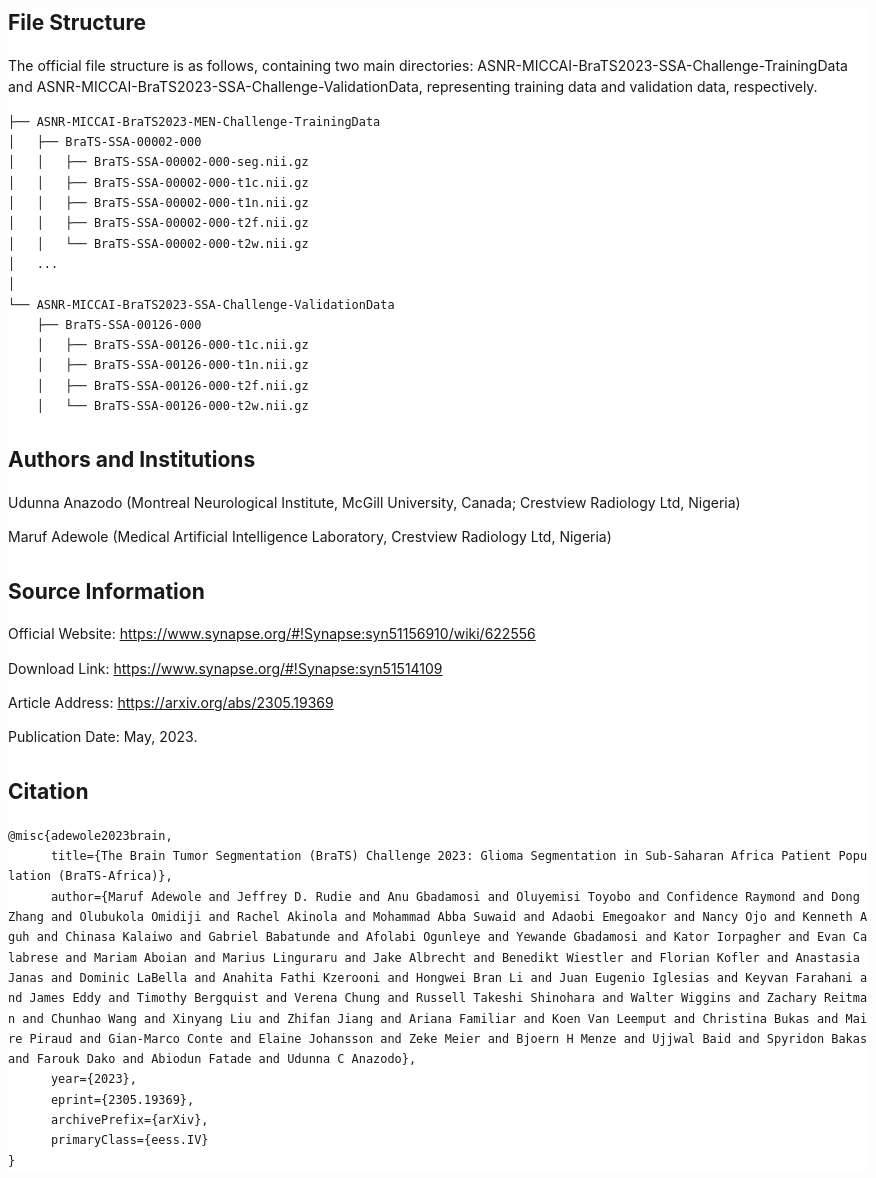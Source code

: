 
## File Structure

The official file structure is as follows, containing two main directories: ASNR-MICCAI-BraTS2023-SSA-Challenge-TrainingData and ASNR-MICCAI-BraTS2023-SSA-Challenge-ValidationData, representing training data and validation data, respectively.

``` 
├── ASNR-MICCAI-BraTS2023-MEN-Challenge-TrainingData
│   ├── BraTS-SSA-00002-000
│   │   ├── BraTS-SSA-00002-000-seg.nii.gz
│   │   ├── BraTS-SSA-00002-000-t1c.nii.gz
│   │   ├── BraTS-SSA-00002-000-t1n.nii.gz
│   │   ├── BraTS-SSA-00002-000-t2f.nii.gz
│   │   └── BraTS-SSA-00002-000-t2w.nii.gz
│   ...
│
└── ASNR-MICCAI-BraTS2023-SSA-Challenge-ValidationData
    ├── BraTS-SSA-00126-000
    │   ├── BraTS-SSA-00126-000-t1c.nii.gz
    │   ├── BraTS-SSA-00126-000-t1n.nii.gz
    │   ├── BraTS-SSA-00126-000-t2f.nii.gz
    │   └── BraTS-SSA-00126-000-t2w.nii.gz
```

## Authors and Institutions

Udunna Anazodo (Montreal Neurological Institute, McGill University, Canada; Crestview Radiology Ltd, Nigeria)

Maruf Adewole (Medical Artificial Intelligence Laboratory, Crestview Radiology Ltd, Nigeria)


## Source Information

Official Website: https://www.synapse.org/#!Synapse:syn51156910/wiki/622556

Download Link: https://www.synapse.org/#!Synapse:syn51514109

Article Address: https://arxiv.org/abs/2305.19369

Publication Date: May, 2023.

## Citation

``` 
@misc{adewole2023brain,
      title={The Brain Tumor Segmentation (BraTS) Challenge 2023: Glioma Segmentation in Sub-Saharan Africa Patient Population (BraTS-Africa)}, 
      author={Maruf Adewole and Jeffrey D. Rudie and Anu Gbadamosi and Oluyemisi Toyobo and Confidence Raymond and Dong Zhang and Olubukola Omidiji and Rachel Akinola and Mohammad Abba Suwaid and Adaobi Emegoakor and Nancy Ojo and Kenneth Aguh and Chinasa Kalaiwo and Gabriel Babatunde and Afolabi Ogunleye and Yewande Gbadamosi and Kator Iorpagher and Evan Calabrese and Mariam Aboian and Marius Linguraru and Jake Albrecht and Benedikt Wiestler and Florian Kofler and Anastasia Janas and Dominic LaBella and Anahita Fathi Kzerooni and Hongwei Bran Li and Juan Eugenio Iglesias and Keyvan Farahani and James Eddy and Timothy Bergquist and Verena Chung and Russell Takeshi Shinohara and Walter Wiggins and Zachary Reitman and Chunhao Wang and Xinyang Liu and Zhifan Jiang and Ariana Familiar and Koen Van Leemput and Christina Bukas and Maire Piraud and Gian-Marco Conte and Elaine Johansson and Zeke Meier and Bjoern H Menze and Ujjwal Baid and Spyridon Bakas and Farouk Dako and Abiodun Fatade and Udunna C Anazodo},
      year={2023},
      eprint={2305.19369},
      archivePrefix={arXiv},
      primaryClass={eess.IV}
}
```
